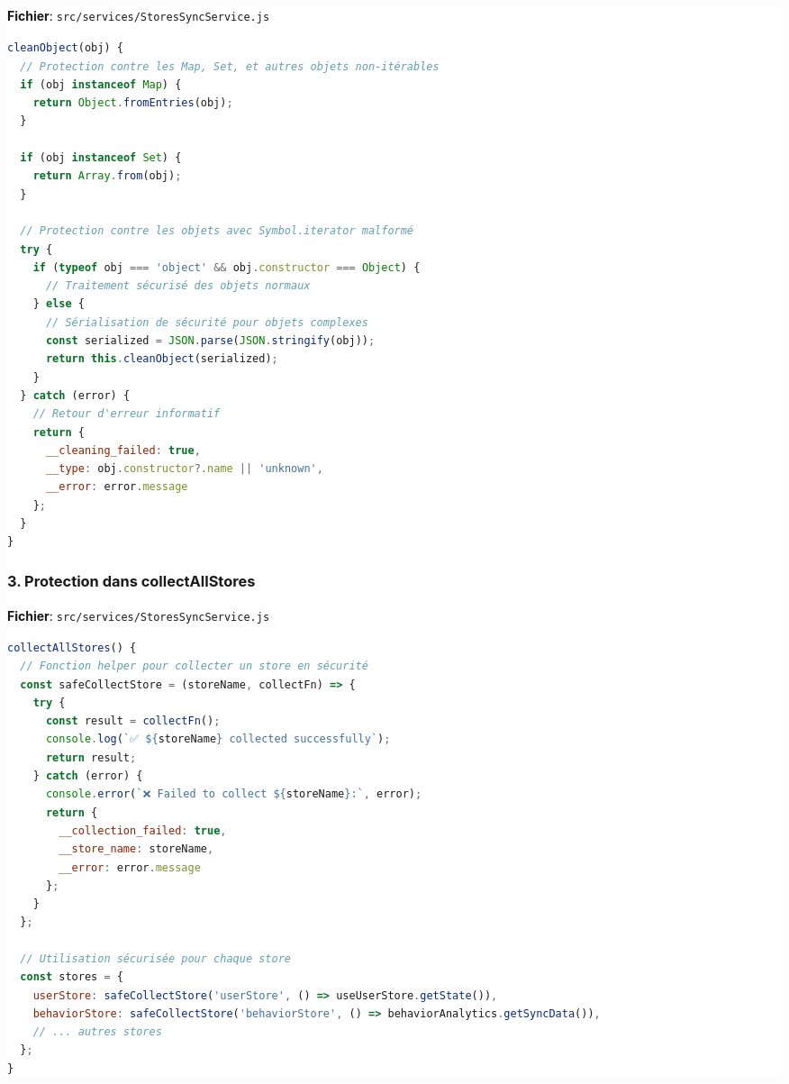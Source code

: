 **Fichier**: `src/services/StoresSyncService.js`

```javascript
cleanObject(obj) {
  // Protection contre les Map, Set, et autres objets non-itérables
  if (obj instanceof Map) {
    return Object.fromEntries(obj);
  }
  
  if (obj instanceof Set) {
    return Array.from(obj);
  }
  
  // Protection contre les objets avec Symbol.iterator malformé
  try {
    if (typeof obj === 'object' && obj.constructor === Object) {
      // Traitement sécurisé des objets normaux
    } else {
      // Sérialisation de sécurité pour objets complexes
      const serialized = JSON.parse(JSON.stringify(obj));
      return this.cleanObject(serialized);
    }
  } catch (error) {
    // Retour d'erreur informatif
    return { 
      __cleaning_failed: true, 
      __type: obj.constructor?.name || 'unknown',
      __error: error.message 
    };
  }
}
```

### 3. Protection dans collectAllStores

**Fichier**: `src/services/StoresSyncService.js`

```javascript
collectAllStores() {
  // Fonction helper pour collecter un store en sécurité
  const safeCollectStore = (storeName, collectFn) => {
    try {
      const result = collectFn();
      console.log(`✅ ${storeName} collected successfully`);
      return result;
    } catch (error) {
      console.error(`❌ Failed to collect ${storeName}:`, error);
      return { 
        __collection_failed: true, 
        __store_name: storeName,
        __error: error.message 
      };
    }
  };
  
  // Utilisation sécurisée pour chaque store
  const stores = {
    userStore: safeCollectStore('userStore', () => useUserStore.getState()),
    behaviorStore: safeCollectStore('behaviorStore', () => behaviorAnalytics.getSyncData()),
    // ... autres stores
  };
}
```
